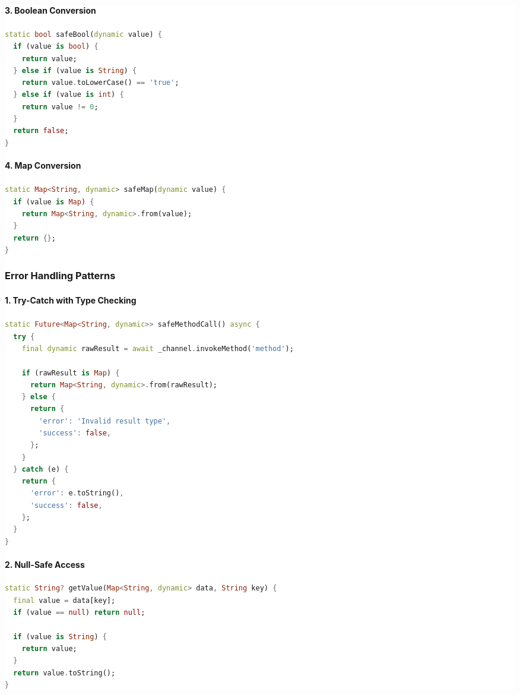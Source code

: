 #### 3. Boolean Conversion
```dart
static bool safeBool(dynamic value) {
  if (value is bool) {
    return value;
  } else if (value is String) {
    return value.toLowerCase() == 'true';
  } else if (value is int) {
    return value != 0;
  }
  return false;
}
```

#### 4. Map Conversion
```dart
static Map<String, dynamic> safeMap(dynamic value) {
  if (value is Map) {
    return Map<String, dynamic>.from(value);
  }
  return {};
}
```

### Error Handling Patterns

#### 1. Try-Catch with Type Checking
```dart
static Future<Map<String, dynamic>> safeMethodCall() async {
  try {
    final dynamic rawResult = await _channel.invokeMethod('method');
    
    if (rawResult is Map) {
      return Map<String, dynamic>.from(rawResult);
    } else {
      return {
        'error': 'Invalid result type',
        'success': false,
      };
    }
  } catch (e) {
    return {
      'error': e.toString(),
      'success': false,
    };
  }
}
```

#### 2. Null-Safe Access
```dart
static String? getValue(Map<String, dynamic> data, String key) {
  final value = data[key];
  if (value == null) return null;
  
  if (value is String) {
    return value;
  }
  return value.toString();
}
```
